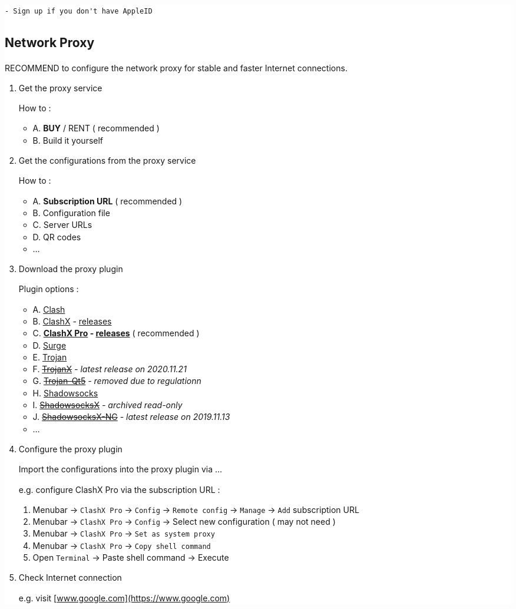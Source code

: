     - Sign up if you don't have AppleID

## Network Proxy

RECOMMEND to configure the network proxy for stable and faster Internet connections.

1.  Get the proxy service

    How to :

    - A. **BUY** / RENT ( recommended )
    - B. Build it yourself

1.  Get the configurations from the proxy service

    How to :

    - A. **Subscription URL** ( recommended )
    - B. Configuration file
    - C. Server URLs
    - D. QR codes
    - …

1.  Download the proxy plugin

    Plugin options :

    - A. [Clash](https://github.com/Dreamacro/clash)
    - B. [ClashX](https://github.com/yichengchen/clashX) - [releases](https://github.com/yichengchen/clashX/releases)
    - C. **[ClashX Pro](https://github.com/Semporia/ClashX-Pro) - [releases](https://install.appcenter.ms/users/clashx/apps/clashx-pro/distribution_groups/public)** ( recommended )
    - D. [Surge](https://nssurge.com/)
    - E. [Trojan](https://github.com/trojan-gfw/trojan)
    - F. ~~[TrojanX](https://github.com/JimLee1996/TrojanX)~~ _- latest release on 2020.11.21_
    - G. ~~[Trojan-Qt5](https://github.com/Trojan-Qt5/Trojan-Qt5)~~ _- removed due to regulationn_
    - H. [Shadowsocks](https://github.com/shadowsocks)
    - I. ~~[ShadowsocksX](https://github.com/RobertYim/ShadowsocksX)~~ _- archived read-only_
    - J. ~~[ShadowsocksX-NG](https://github.com/shadowsocks/ShadowsocksX-NG)~~ _- latest release on 2019.11.13_
    - …

1.  Configure the proxy plugin

    Import the configurations into the proxy plugin via …

    e.g. configure ClashX Pro via the subscription URL :

    1.  Menubar → `ClashX Pro` → `Config` → `Remote config` → `Manage` → `Add` subscription URL
    1.  Menubar → `ClashX Pro` → `Config` → Select new configuration ( may not need )
    1.  Menubar → `ClashX Pro` → `Set as system proxy`
    1.  Menubar → `ClashX Pro` → `Copy shell command`
    1.  Open `Terminal` → Paste shell command → Execute

1.  Check Internet connection

    e.g. visit [www.google.com](https://www.google.com)
